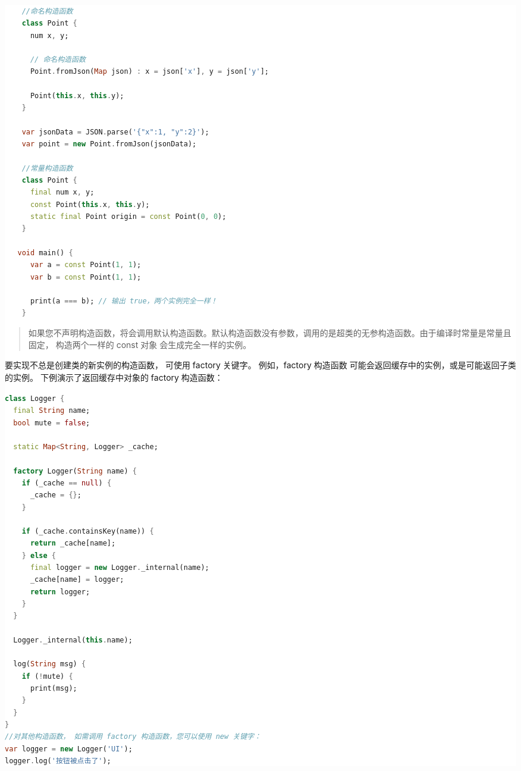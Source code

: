 ```dart
    //命名构造函数
    class Point {
      num x, y;
    
      // 命名构造函数
      Point.fromJson(Map json) : x = json['x'], y = json['y'];
    
      Point(this.x, this.y);
    }
    
    var jsonData = JSON.parse('{"x":1, "y":2}');
    var point = new Point.fromJson(jsonData);
    
    //常量构造函数
    class Point {
      final num x, y;
      const Point(this.x, this.y);
      static final Point origin = const Point(0, 0);
    }
    
   void main() {
      var a = const Point(1, 1);
      var b = const Point(1, 1);
    
      print(a === b); // 输出 true，两个实例完全一样！
    }
```

> 如果您不声明构造函数，将会调用默认构造函数。默认构造函数没有参数，调用的是超类的无参构造函数。由于编译时常量是常量且固定， 构造两个一样的 const 对象 会生成完全一样的实例。  

要实现不总是创建类的新实例的构造函数， 可使用 factory 关键字。 例如，factory 构造函数 可能会返回缓存中的实例，或是可能返回子类的实例。 
下例演示了返回缓存中对象的 factory 构造函数：
```dart
class Logger {
  final String name;
  bool mute = false;

  static Map<String, Logger> _cache;

  factory Logger(String name) {
    if (_cache == null) {
      _cache = {};
    }

    if (_cache.containsKey(name)) {
      return _cache[name];
    } else {
      final logger = new Logger._internal(name);
      _cache[name] = logger;
      return logger;
    }
  }

  Logger._internal(this.name);

  log(String msg) {
    if (!mute) {
      print(msg);
    }
  }
}
//对其他构造函数， 如需调用 factory 构造函数，您可以使用 new 关键字：
var logger = new Logger('UI');
logger.log('按钮被点击了');
```